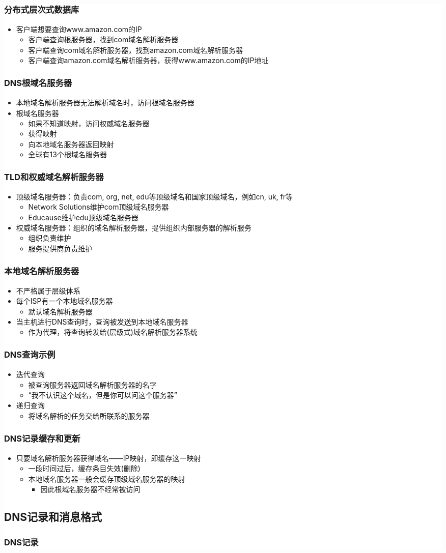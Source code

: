 ### 分布式层次式数据库

* 客户端想要查询www.amazon.com的IP
  * 客户端查询根服务器，找到com域名解析服务器
  * 客户端查询com域名解析服务器，找到amazon.com域名解析服务器
  * 客户端查询amazon.com域名解析服务器，获得www.amazon.com的IP地址

### DNS根域名服务器

* 本地域名解析服务器无法解析域名时，访问根域名服务器
* 根域名服务器
  * 如果不知道映射，访问权威域名服务器
  * 获得映射
  * 向本地域名服务器返回映射
  * 全球有13个根域名服务器

### TLD和权威域名解析服务器

* 顶级域名服务器：负责com, org, net, edu等顶级域名和国家顶级域名，例如cn, uk, fr等
  * Network Solutions维护com顶级域名服务器
  * Educause维护edu顶级域名服务器
* 权威域名服务器：组织的域名解析服务器，提供组织内部服务器的解析服务
  * 组织负责维护
  * 服务提供商负责维护

### 本地域名解析服务器

* 不严格属于层级体系
* 每个ISP有一个本地域名服务器
  * 默认域名解析服务器
* 当主机进行DNS查询时，查询被发送到本地域名服务器
  * 作为代理，将查询转发给(层级式)域名解析服务器系统

### DNS查询示例

* 迭代查询
  * 被查询服务器返回域名解析服务器的名字
  * “我不认识这个域名，但是你可以问这个服务器”
* 递归查询
  * 将域名解析的任务交给所联系的服务器

### DNS记录缓存和更新

* 只要域名解析服务器获得域名——IP映射，即缓存这一映射
  * 一段时间过后，缓存条目失效(删除)
  * 本地域名服务器一般会缓存顶级域名服务器的映射
    * 因此根域名服务器不经常被访问

## DNS记录和消息格式

### DNS记录
